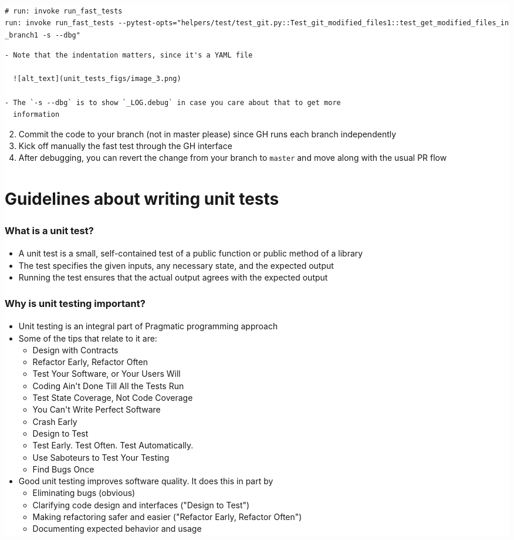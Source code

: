   ```
   # run: invoke run_fast_tests
   run: invoke run_fast_tests --pytest-opts="helpers/test/test_git.py::Test_git_modified_files1::test_get_modified_files_in_branch1 -s --dbg"
   ```

    - Note that the indentation matters, since it's a YAML file

      ![alt_text](unit_tests_figs/image_3.png)

    - The `-s --dbg` is to show `_LOG.debug` in case you care about that to get more
      information

2. Commit the code to your branch (not in master please) since GH runs each
   branch independently
3. Kick off manually the fast test through the GH interface
4. After debugging, you can revert the change from your branch to `master` and
   move along with the usual PR flow

# Guidelines about writing unit tests

### **What is a unit test?**

- A unit test is a small, self-contained test of a public function or public
  method of a library
- The test specifies the given inputs, any necessary state, and the expected
  output
- Running the test ensures that the actual output agrees with the expected
  output

### **Why is unit testing important?**

- Unit testing is an integral part of Pragmatic programming approach
- Some of the tips that relate to it are:
  - Design with Contracts
  - Refactor Early, Refactor Often
  - Test Your Software, or Your Users Will
  - Coding Ain't Done Till All the Tests Run
  - Test State Coverage, Not Code Coverage
  - You Can't Write Perfect Software
  - Crash Early
  - Design to Test
  - Test Early. Test Often. Test Automatically.
  - Use Saboteurs to Test Your Testing
  - Find Bugs Once
- Good unit testing improves software quality. It does this in part by
  - Eliminating bugs (obvious)
  - Clarifying code design and interfaces ("Design to Test")
  - Making refactoring safer and easier ("Refactor Early, Refactor Often")
  - Documenting expected behavior and usage
